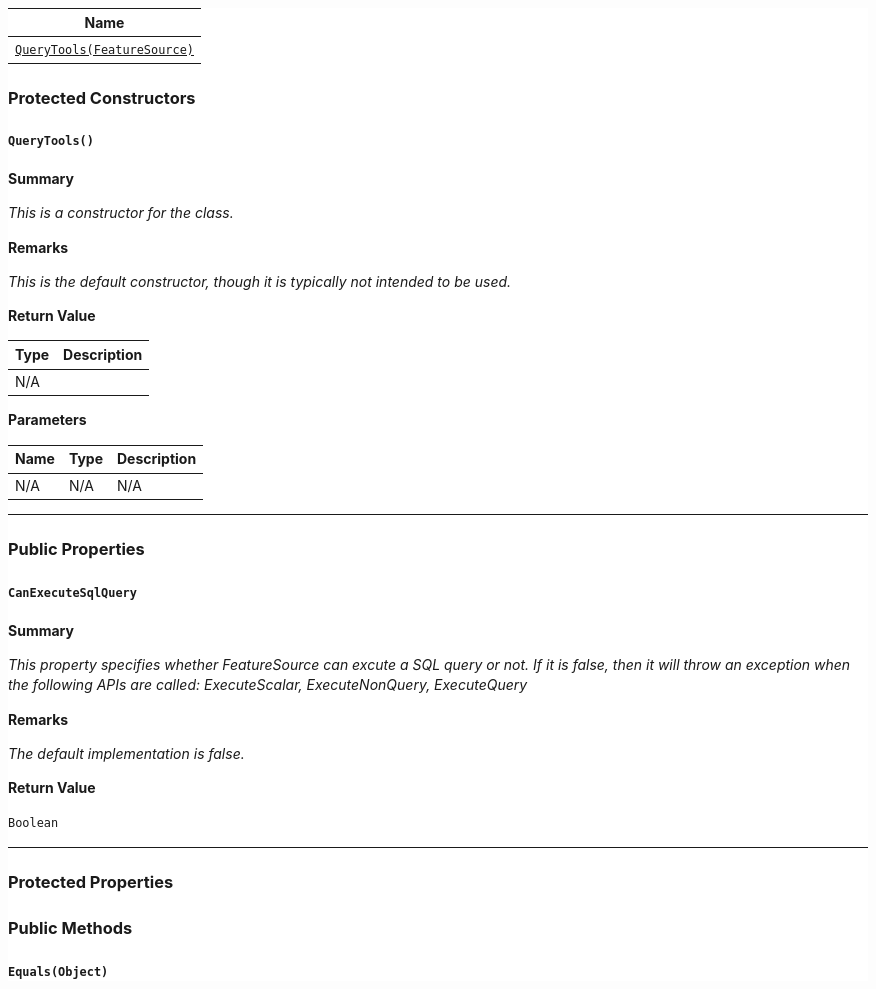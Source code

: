 
|Name|
|---|
|[`QueryTools(FeatureSource)`](#querytoolsfeaturesource)|

### Protected Constructors

#### `QueryTools()`

**Summary**

   *This is a constructor for the class.*

**Remarks**

   *This is the default constructor, though it is typically not intended to be used.*

**Return Value**

|Type|Description|
|---|---|
|N/A||

**Parameters**

|Name|Type|Description|
|---|---|---|
|N/A|N/A|N/A|

---

### Public Properties

#### `CanExecuteSqlQuery`

**Summary**

   *This property specifies whether FeatureSource can excute a SQL query or not. If it is false, then it will throw an exception when the following APIs are called: ExecuteScalar, ExecuteNonQuery, ExecuteQuery*

**Remarks**

   *The default implementation is false.*

**Return Value**

`Boolean`

---

### Protected Properties


### Public Methods

#### `Equals(Object)`
